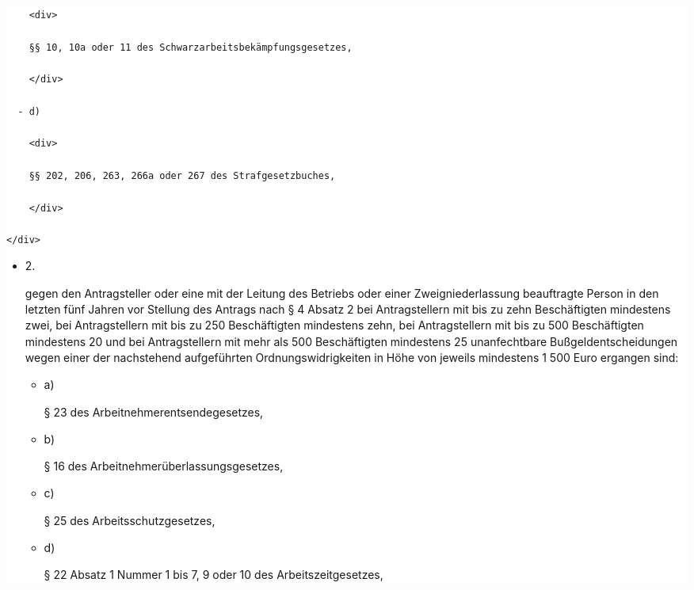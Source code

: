        <div>
        
        §§ 10, 10a oder 11 des Schwarzarbeitsbekämpfungsgesetzes,
        
        </div>
    
      - d)
        
        <div>
        
        §§ 202, 206, 263, 266a oder 267 des Strafgesetzbuches,
        
        </div>
    
    </div>

  - 2\.
    
    <div>
    
    gegen den Antragsteller oder eine mit der Leitung des Betriebs oder
    einer Zweigniederlassung beauftragte Person in den letzten fünf
    Jahren vor Stellung des Antrags nach § 4 Absatz 2 bei Antragstellern
    mit bis zu zehn Beschäftigten mindestens zwei, bei Antragstellern
    mit bis zu 250 Beschäftigten mindestens zehn, bei Antragstellern mit
    bis zu 500 Beschäftigten mindestens 20 und bei Antragstellern mit
    mehr als 500 Beschäftigten mindestens 25 unanfechtbare
    Bußgeldentscheidungen wegen einer der nachstehend aufgeführten
    Ordnungswidrigkeiten in Höhe von jeweils mindestens 1 500 Euro
    ergangen sind:
    
      - a)
        
        <div>
        
        § 23 des Arbeitnehmerentsendegesetzes,
        
        </div>
    
      - b)
        
        <div>
        
        § 16 des Arbeitnehmerüberlassungsgesetzes,
        
        </div>
    
      - c)
        
        <div>
        
        § 25 des Arbeitsschutzgesetzes,
        
        </div>
    
      - d)
        
        <div>
        
        § 22 Absatz 1 Nummer 1 bis 7, 9 oder 10 des Arbeitszeitgesetzes,
        
        </div>
    
